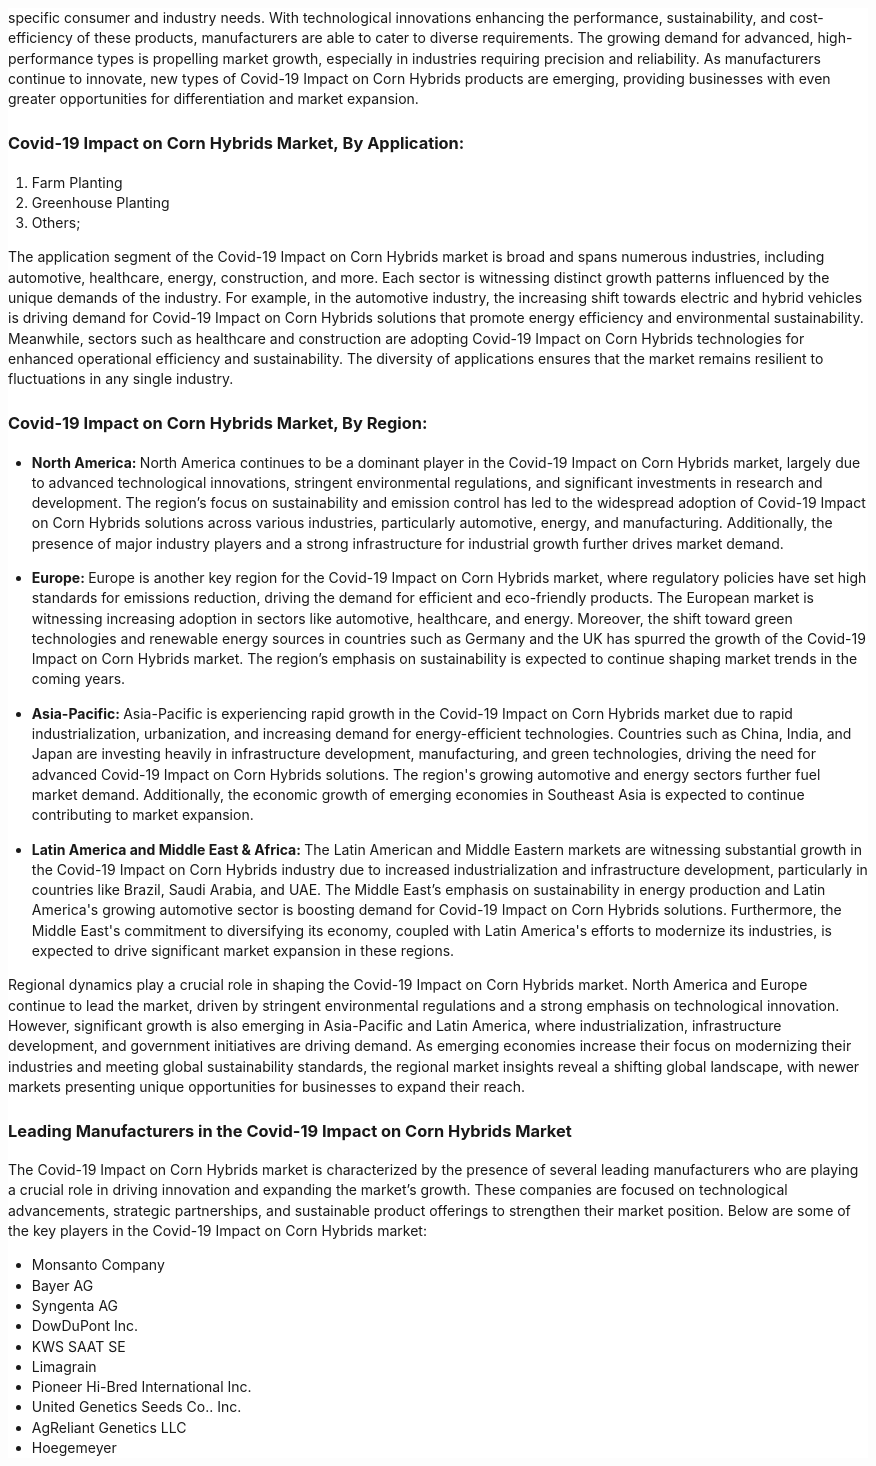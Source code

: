 specific consumer and industry needs. With technological innovations enhancing the performance, sustainability, and cost-efficiency of these products, manufacturers are able to cater to diverse requirements. The growing demand for advanced, high-performance types is propelling market growth, especially in industries requiring precision and reliability. As manufacturers continue to innovate, new types of Covid-19 Impact on Corn Hybrids products are emerging, providing businesses with even greater opportunities for differentiation and market expansion.</p><h3>Covid-19 Impact on Corn Hybrids Market,&nbsp;By Application:</h3><ol><li>Farm Planting<li> Greenhouse Planting<li> Others;</li></ol><p>The application segment of the Covid-19 Impact on Corn Hybrids market is broad and spans numerous industries, including automotive, healthcare, energy, construction, and more. Each sector is witnessing distinct growth patterns influenced by the unique demands of the industry. For example, in the automotive industry, the increasing shift towards electric and hybrid vehicles is driving demand for Covid-19 Impact on Corn Hybrids solutions that promote energy efficiency and environmental sustainability. Meanwhile, sectors such as healthcare and construction are adopting Covid-19 Impact on Corn Hybrids technologies for enhanced operational efficiency and sustainability. The diversity of applications ensures that the market remains resilient to fluctuations in any single industry.</p><h3>Covid-19 Impact on Corn Hybrids Market, By Region:</h3><ul><li><p><strong>North America:&nbsp;</strong>North America continues to be a dominant player in the Covid-19 Impact on Corn Hybrids market, largely due to advanced technological innovations, stringent environmental regulations, and significant investments in research and development. The region&rsquo;s focus on sustainability and emission control has led to the widespread adoption of Covid-19 Impact on Corn Hybrids solutions across various industries, particularly automotive, energy, and manufacturing. Additionally, the presence of major industry players and a strong infrastructure for industrial growth further drives market demand.</p></li><li><p><strong><strong>Europe:&nbsp;</strong></strong>Europe is another key region for the Covid-19 Impact on Corn Hybrids market, where regulatory policies have set high standards for emissions reduction, driving the demand for efficient and eco-friendly products. The European market is witnessing increasing adoption in sectors like automotive, healthcare, and energy. Moreover, the shift toward green technologies and renewable energy sources in countries such as Germany and the UK has spurred the growth of the Covid-19 Impact on Corn Hybrids market. The region&rsquo;s emphasis on sustainability is expected to continue shaping market trends in the coming years.</p></li><li><p><strong><strong>Asia-Pacific:&nbsp;</strong></strong>Asia-Pacific is experiencing rapid growth in the Covid-19 Impact on Corn Hybrids market due to rapid industrialization, urbanization, and increasing demand for energy-efficient technologies. Countries such as China, India, and Japan are investing heavily in infrastructure development, manufacturing, and green technologies, driving the need for advanced Covid-19 Impact on Corn Hybrids solutions. The region's growing automotive and energy sectors further fuel market demand. Additionally, the economic growth of emerging economies in Southeast Asia is expected to continue contributing to market expansion.</p></li><li><p><strong><strong>Latin America and Middle East &amp; Africa:&nbsp;</strong></strong>The Latin American and Middle Eastern markets are witnessing substantial growth in the Covid-19 Impact on Corn Hybrids industry due to increased industrialization and infrastructure development, particularly in countries like Brazil, Saudi Arabia, and UAE. The Middle East&rsquo;s emphasis on sustainability in energy production and Latin America's growing automotive sector is boosting demand for Covid-19 Impact on Corn Hybrids solutions. Furthermore, the Middle East's commitment to diversifying its economy, coupled with Latin America's efforts to modernize its industries, is expected to drive significant market expansion in these regions.</p></li></ul><p>Regional dynamics play a crucial role in shaping the Covid-19 Impact on Corn Hybrids market. North America and Europe continue to lead the market, driven by stringent environmental regulations and a strong emphasis on technological innovation. However, significant growth is also emerging in Asia-Pacific and Latin America, where industrialization, infrastructure development, and government initiatives are driving demand. As emerging economies increase their focus on modernizing their industries and meeting global sustainability standards, the regional market insights reveal a shifting global landscape, with newer markets presenting unique opportunities for businesses to expand their reach.</p><h3><strong>Leading Manufacturers in the Covid-19 Impact on Corn Hybrids Market</strong></h3><p>The Covid-19 Impact on Corn Hybrids market is characterized by the presence of several leading manufacturers who are playing a crucial role in driving innovation and expanding the market&rsquo;s growth. These companies are focused on technological advancements, strategic partnerships, and sustainable product offerings to strengthen their market position. Below are some of the key players in the Covid-19 Impact on Corn Hybrids market:</p></div><div class="article-main__content" data-test-id="publishing-text-block"><ul><li><span class="">Monsanto Company<li> Bayer AG<li> Syngenta AG<li> DowDuPont Inc.<li> KWS SAAT SE<li> Limagrain<li> Pioneer Hi-Bred International Inc.<li> United Genetics Seeds Co.. Inc.<li> AgReliant Genetics LLC<li> Hoegemeyer